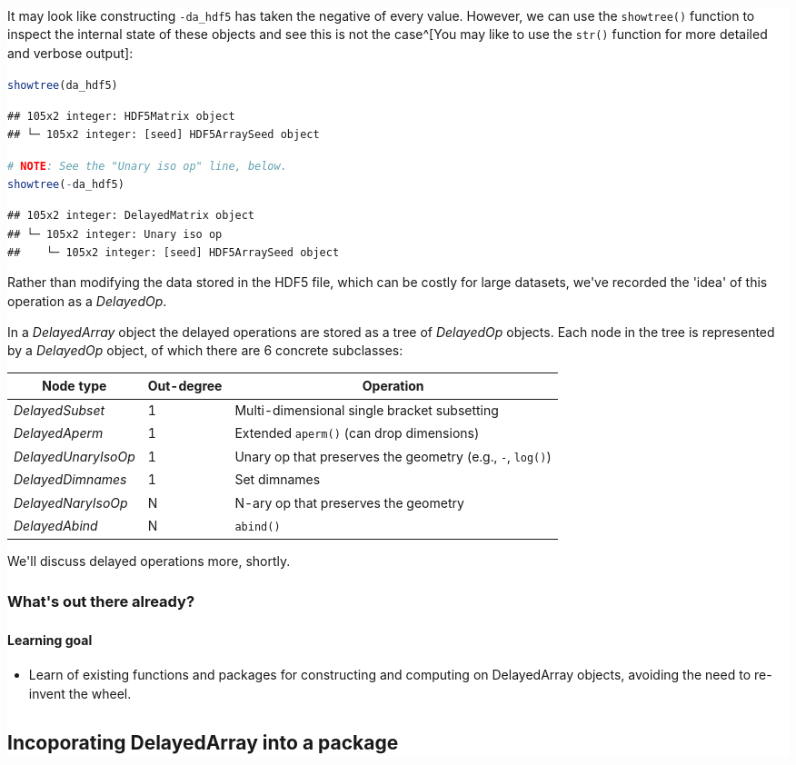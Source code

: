 It may look like constructing  `-da_hdf5` has taken the negative of every value.
However, we can use the `showtree()` function to inspect the internal state of these objects and see this is not the case^[You may like to use the `str()` function for more detailed and verbose output]:


```r
showtree(da_hdf5)
```

```
## 105x2 integer: HDF5Matrix object
## └─ 105x2 integer: [seed] HDF5ArraySeed object
```

```r
# NOTE: See the "Unary iso op" line, below.
showtree(-da_hdf5)
```

```
## 105x2 integer: DelayedMatrix object
## └─ 105x2 integer: Unary iso op
##    └─ 105x2 integer: [seed] HDF5ArraySeed object
```

Rather than modifying the data stored in the HDF5 file, which can be costly for large datasets, we've recorded the 'idea' of this operation as a *DelayedOp*.

In a *DelayedArray* object the delayed operations are stored as a tree of *DelayedOp* objects.
Each node in the tree is represented by a *DelayedOp* object, of which there are 6 concrete subclasses:

| Node type           | Out-degree | Operation                                                 |
|---------------------|------------|-----------------------------------------------------------|
| *DelayedSubset*     | 1          | Multi-dimensional single bracket subsetting               |
| *DelayedAperm*      | 1          | Extended `aperm()` (can drop dimensions)                  |
| *DelayedUnaryIsoOp* | 1          | Unary op that preserves the geometry (e.g., `-`, `log()`) |
| *DelayedDimnames*   | 1          | Set dimnames                                              |
| *DelayedNaryIsoOp*  | N          | N-ary op that preserves the geometry                      |
| *DelayedAbind*      | N          | `abind()`                                                 |                                            |

We'll discuss delayed operations more, shortly.

### What's out there already?

#### Learning goal

* Learn of existing functions and packages for constructing and computing on DelayedArray objects, avoiding the need to re-invent the wheel.

## Incoporating DelayedArray into a package

